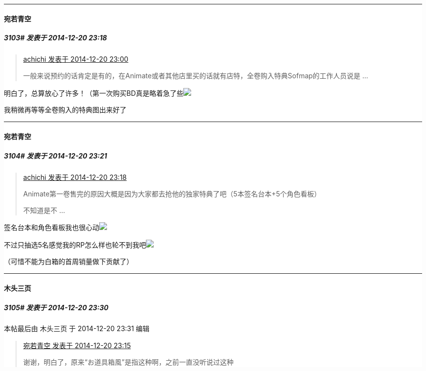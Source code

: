 
-----

####  宛若青空  
##### 3103#       发表于 2014-12-20 23:18



<blockquote><a href="httphttps://bbs.saraba1st.com/2b/forum.php?mod=redirect&amp;goto=findpost&amp;pid=27554470&amp;ptid=1047378" target="_blank">achichi 发表于 2014-12-20 23:00</a>

一般来说预约的话肯定是有的，在Animate或者其他店里买的话就有店特，全卷购入特典Sofmap的工作人员说是 ...</blockquote>
明白了，总算放心了许多！（第一次购买BD真是略着急了些<img src="https://static.saraba1st.com/image/smiley/face/38.gif" referrerpolicy="no-referrer">


我稍微再等等全卷购入的特典图出来好了







-----

####  宛若青空  
##### 3104#       发表于 2014-12-20 23:21



<blockquote><a href="httphttps://bbs.saraba1st.com/2b/forum.php?mod=redirect&amp;goto=findpost&amp;pid=27554620&amp;ptid=1047378" target="_blank">achichi 发表于 2014-12-20 23:18</a>

Animate第一卷售完的原因大概是因为大家都去抢他的独家特典了吧（5本签名台本+5个角色看板）

不知道是不 ...</blockquote>
签名台本和角色看板我也很心动<img src="https://static.saraba1st.com/image/smiley/face/159.jpg" referrerpolicy="no-referrer">


不过只抽选5名感觉我的RP怎么样也轮不到我吧<img src="https://static.saraba1st.com/image/smiley/face/145.gif" referrerpolicy="no-referrer">


（可惜不能为白箱的首周销量做下贡献了）







-----

####  木头三页  
##### 3105#       发表于 2014-12-20 23:30



 本帖最后由 木头三页 于 2014-12-20 23:31 编辑 
<blockquote><a href="httphttps://bbs.saraba1st.com/2b/forum.php?mod=redirect&amp;goto=findpost&amp;pid=27554594&amp;ptid=1047378" target="_blank">宛若青空 发表于 2014-12-20 23:15</a>

谢谢，明白了，原来“お道具箱風”是指这种啊，之前一直没听说过这种


